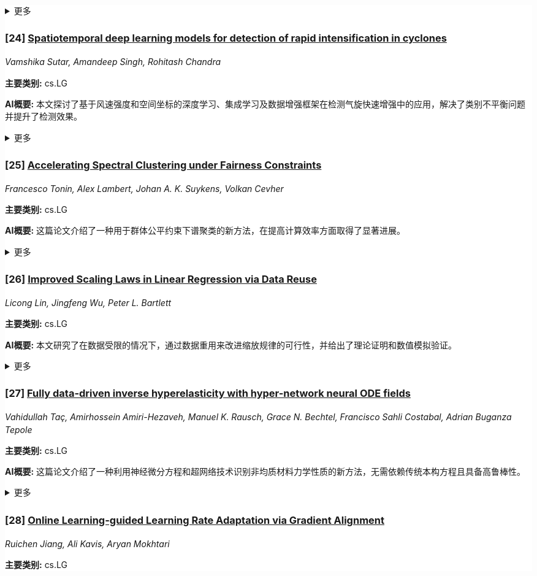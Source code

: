 
<details><summary>更多</summary></details>


### [24] [Spatiotemporal deep learning models for detection of rapid intensification in cyclones](https://arxiv.org/abs/2506.08397)
*Vamshika Sutar, Amandeep Singh, Rohitash Chandra*

**主要类别:** cs.LG

**AI概要:** 本文探讨了基于风速强度和空间坐标的深度学习、集成学习及数据增强框架在检测气旋快速增强中的应用，解决了类别不平衡问题并提升了检测效果。


<details><summary>更多</summary></details>


### [25] [Accelerating Spectral Clustering under Fairness Constraints](https://arxiv.org/abs/2506.08143)
*Francesco Tonin, Alex Lambert, Johan A. K. Suykens, Volkan Cevher*

**主要类别:** cs.LG

**AI概要:** 这篇论文介绍了一种用于群体公平约束下谱聚类的新方法，在提高计算效率方面取得了显著进展。


<details><summary>更多</summary></details>


### [26] [Improved Scaling Laws in Linear Regression via Data Reuse](https://arxiv.org/abs/2506.08415)
*Licong Lin, Jingfeng Wu, Peter L. Bartlett*

**主要类别:** cs.LG

**AI概要:** 本文研究了在数据受限的情况下，通过数据重用来改进缩放规律的可行性，并给出了理论证明和数值模拟验证。


<details><summary>更多</summary></details>


### [27] [Fully data-driven inverse hyperelasticity with hyper-network neural ODE fields](https://arxiv.org/abs/2506.08146)
*Vahidullah Taç, Amirhossein Amiri-Hezaveh, Manuel K. Rausch, Grace N. Bechtel, Francisco Sahli Costabal, Adrian Buganza Tepole*

**主要类别:** cs.LG

**AI概要:** 这篇论文介绍了一种利用神经微分方程和超网络技术识别非均质材料力学性质的新方法，无需依赖传统本构方程且具备高鲁棒性。


<details><summary>更多</summary></details>


### [28] [Online Learning-guided Learning Rate Adaptation via Gradient Alignment](https://arxiv.org/abs/2506.08419)
*Ruichen Jiang, Ali Kavis, Aryan Mokhtari*

**主要类别:** cs.LG
